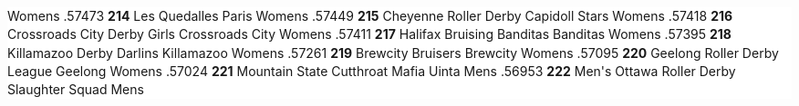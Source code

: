 <td>Womens</td>
<td>.57473</td>
</tr>
<tr>
<td><b>214</b></td>
<td>Les Quedalles</td>
<td>Paris</td>
<td>Womens</td>
<td>.57449</td>
</tr>
<tr>
<td><b>215</b></td>
<td>Cheyenne Roller Derby</td>
<td>Capidoll Stars</td>
<td>Womens</td>
<td>.57418</td>
</tr>
<tr>
<td><b>216</b></td>
<td>Crossroads City Derby Girls</td>
<td>Crossroads City</td>
<td>Womens</td>
<td>.57411</td>
</tr>
<tr>
<td><b>217</b></td>
<td>Halifax Bruising Banditas</td>
<td>Banditas</td>
<td>Womens</td>
<td>.57395</td>
</tr>
<tr>
<td><b>218</b></td>
<td>Killamazoo Derby Darlins</td>
<td>Killamazoo</td>
<td>Womens</td>
<td>.57261</td>
</tr>
<tr>
<td><b>219</b></td>
<td>Brewcity Bruisers</td>
<td>Brewcity</td>
<td>Womens</td>
<td>.57095</td>
</tr>
<tr>
<td><b>220</b></td>
<td>Geelong Roller Derby League</td>
<td>Geelong</td>
<td>Womens</td>
<td>.57024</td>
</tr>
<tr>
<td><b>221</b></td>
<td>Mountain State Cutthroat Mafia</td>
<td>Uinta</td>
<td>Mens</td>
<td>.56953</td>
</tr>
<tr>
<td><b>222</b></td>
<td>Men's Ottawa Roller Derby</td>
<td>Slaughter Squad</td>
<td>Mens</td>